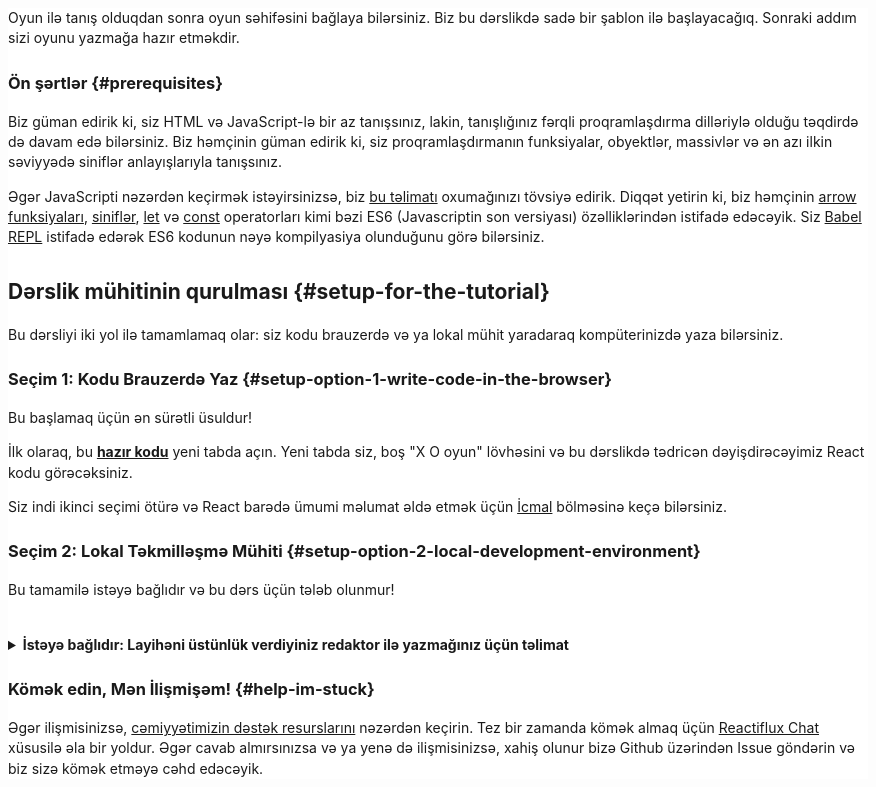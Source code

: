 Oyun ilə tanış olduqdan sonra oyun səhifəsini bağlaya bilərsiniz. Biz bu dərslikdə sadə bir şablon ilə başlayacağıq. Sonraki addım sizi oyunu yazmağa hazır etməkdir.

### Ön şərtlər {#prerequisites}

Biz güman edirik ki, siz HTML və JavaScript-lə bir az tanışsınız, lakin, tanışlığınız fərqli proqramlaşdırma dilləriylə olduğu təqdirdə də davam edə bilərsiniz. Biz həmçinin güman edirik ki, siz proqramlaşdırmanın funksiyalar, obyektlər, massivlər və ən azı ilkin səviyyədə siniflər anlayışlarıyla tanışsınız.

Əgər JavaScripti nəzərdən keçirmək istəyirsinizsə, biz [bu təlimatı](https://developer.mozilla.org/en-US/docs/Web/JavaScript/A_re-introduction_to_JavaScript) oxumağınızı tövsiyə edirik. Diqqət yetirin ki, biz həmçinin [arrow funksiyaları](https://developer.mozilla.org/en-US/docs/Web/JavaScript/Reference/Functions/Arrow_functions), [siniflər](https://developer.mozilla.org/en-US/docs/Web/JavaScript/Reference/Classes), [let](https://developer.mozilla.org/en-US/docs/Web/JavaScript/Reference/Statements/let) və [const](https://developer.mozilla.org/en-US/docs/Web/JavaScript/Reference/Statements/const) operatorları kimi bəzi ES6 (Javascriptin son versiyası) özəlliklərindən istifadə edəcəyik. Siz [Babel REPL](babel://es5-syntax-example) istifadə edərək ES6 kodunun nəyə kompilyasiya olunduğunu görə bilərsiniz.

## Dərslik mühitinin qurulması {#setup-for-the-tutorial}

Bu dərsliyi iki yol ilə tamamlamaq olar: siz kodu brauzerdə və ya lokal mühit yaradaraq kompüterinizdə yaza bilərsiniz.

### Seçim 1: Kodu Brauzerdə Yaz {#setup-option-1-write-code-in-the-browser}

Bu başlamaq üçün ən sürətli üsuldur!

İlk olaraq, bu **[hazır kodu](https://codepen.io/gaearon/pen/oWWQNa?editors=0010)** yeni tabda açın. Yeni tabda siz, boş "X O oyun" lövhəsini və bu dərslikdə tədricən dəyişdirəcəyimiz React kodu görəcəksiniz.

Siz indi ikinci seçimi ötürə və React barədə ümumi məlumat əldə etmək üçün [İcmal](#overview) bölməsinə keçə bilərsiniz.

### Seçim 2: Lokal Təkmilləşmə Mühiti {#setup-option-2-local-development-environment}

Bu tamamilə istəyə bağlıdır və bu dərs üçün tələb olunmur!

<br>

<details><summary><b>İstəyə bağlıdır: Layihəni üstünlük verdiyiniz redaktor ilə yazmağınız üçün təlimat</b></summary></details>

### Kömək edin, Mən İlişmişəm! {#help-im-stuck}

Əgər ilişmisinizsə, [cəmiyyətimizin dəstək resurslarını](/community/support.html) nəzərdən keçirin. Tez bir zamanda kömək almaq üçün [Reactiflux Chat](https://discord.gg/reactiflux) xüsusilə əla bir yoldur. Əgər cavab almırsınızsa və ya yenə də ilişmisinizsə, xahiş olunur bizə Github üzərindən Issue göndərin və biz sizə kömək etməyə cəhd edəcəyik.
